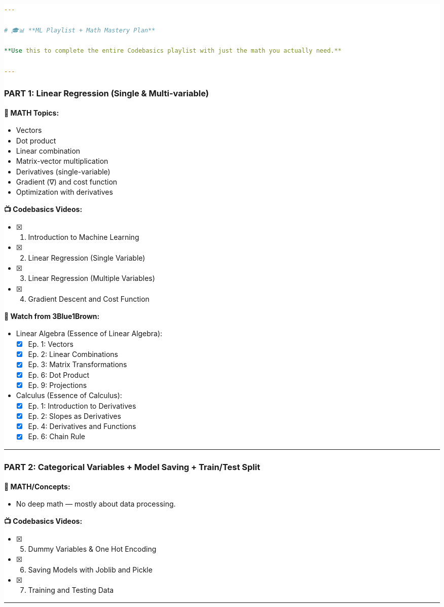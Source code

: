 ```yaml
---

# 🎓📊 **ML Playlist + Math Mastery Plan**

**Use this to complete the entire Codebasics playlist with just the math you actually need.**

---
```


### **PART 1: Linear Regression (Single & Multi-variable)**

**🧮 MATH Topics:**

*   Vectors
*   Dot product
*   Linear combination
*   Matrix-vector multiplication
*   Derivatives (single-variable)
*   Gradient (∇) and cost function
*   Optimization with derivatives

**📺 Codebasics Videos:**

- [x] 1. Introduction to Machine Learning
- [x] 2. Linear Regression (Single Variable)
- [x] 3. Linear Regression (Multiple Variables)
- [x] 4. Gradient Descent and Cost Function

**🎥 Watch from 3Blue1Brown:**

*   Linear Algebra (Essence of Linear Algebra):
    - [x] Ep. 1: Vectors
    - [x] Ep. 2: Linear Combinations
    - [x] Ep. 3: Matrix Transformations
    - [x] Ep. 6: Dot Product
    - [x] Ep. 9: Projections
*   Calculus (Essence of Calculus):
    - [x] Ep. 1: Introduction to Derivatives
    - [x] Ep. 2: Slopes as Derivatives
    - [x] Ep. 4: Derivatives and Functions
    - [x] Ep. 6: Chain Rule

---

### **PART 2: Categorical Variables + Model Saving + Train/Test Split**

**🧮 MATH/Concepts:** 

*   No deep math — mostly about data processing.

**📺 Codebasics Videos:**
- [x] 5. Dummy Variables & One Hot Encoding
- [x] 6. Saving Models with Joblib and Pickle
- [x] 7. Training and Testing Data

---
